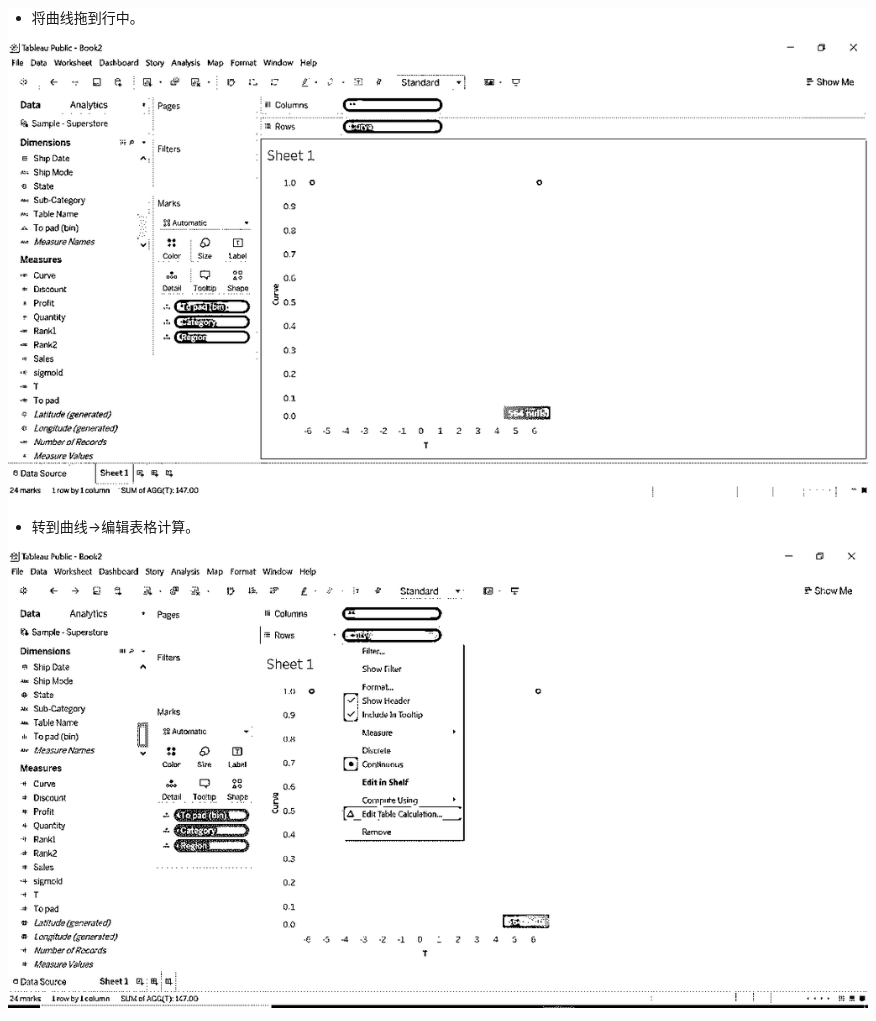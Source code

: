 

*   将曲线拖到行中。

![Calculated Field img13](img/16f32123f2b7bc574cafe624d92b5294.png)



*   转到曲线->编辑表格计算。

![Calculated Field img14](img/ce0f8f6556a5539531e63b45603a7558.png)
